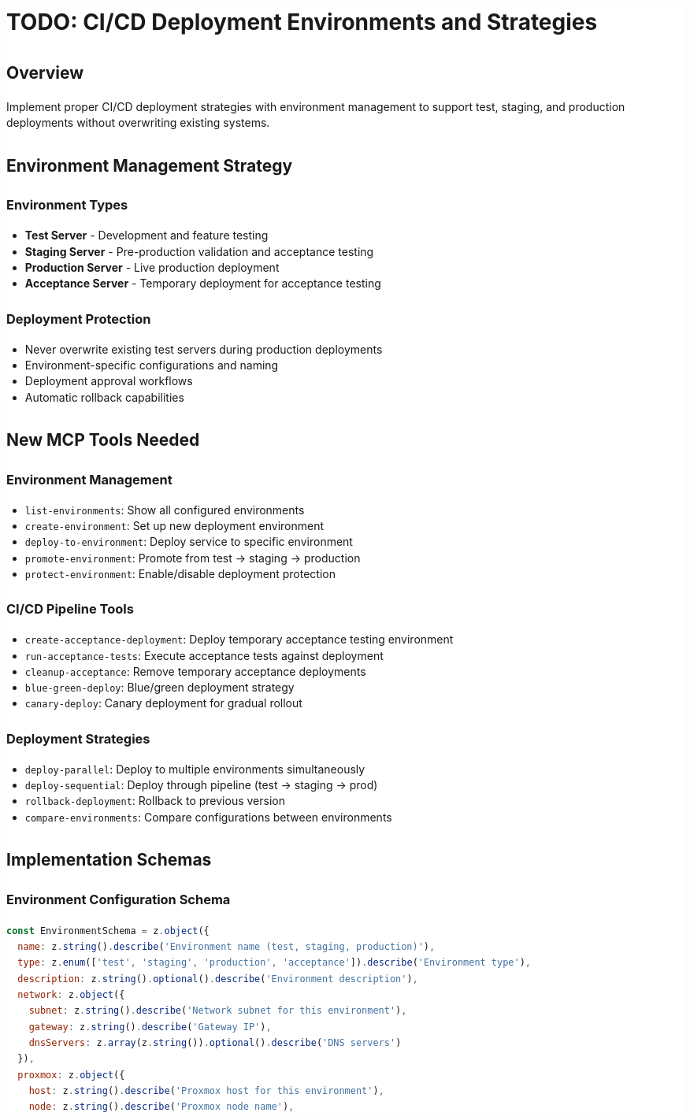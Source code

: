 # TODO: CI/CD Deployment Environments and Strategies

## Overview
Implement proper CI/CD deployment strategies with environment management to support test, staging, and production deployments without overwriting existing systems.

## Environment Management Strategy

### Environment Types
- **Test Server** - Development and feature testing
- **Staging Server** - Pre-production validation and acceptance testing
- **Production Server** - Live production deployment
- **Acceptance Server** - Temporary deployment for acceptance testing

### Deployment Protection
- Never overwrite existing test servers during production deployments
- Environment-specific configurations and naming
- Deployment approval workflows
- Automatic rollback capabilities

## New MCP Tools Needed

### Environment Management
- `list-environments`: Show all configured environments
- `create-environment`: Set up new deployment environment
- `deploy-to-environment`: Deploy service to specific environment
- `promote-environment`: Promote from test → staging → production
- `protect-environment`: Enable/disable deployment protection

### CI/CD Pipeline Tools
- `create-acceptance-deployment`: Deploy temporary acceptance testing environment
- `run-acceptance-tests`: Execute acceptance tests against deployment
- `cleanup-acceptance`: Remove temporary acceptance deployments
- `blue-green-deploy`: Blue/green deployment strategy
- `canary-deploy`: Canary deployment for gradual rollout

### Deployment Strategies
- `deploy-parallel`: Deploy to multiple environments simultaneously
- `deploy-sequential`: Deploy through pipeline (test → staging → prod)
- `rollback-deployment`: Rollback to previous version
- `compare-environments`: Compare configurations between environments

## Implementation Schemas

### Environment Configuration Schema
```javascript
const EnvironmentSchema = z.object({
  name: z.string().describe('Environment name (test, staging, production)'),
  type: z.enum(['test', 'staging', 'production', 'acceptance']).describe('Environment type'),
  description: z.string().optional().describe('Environment description'),
  network: z.object({
    subnet: z.string().describe('Network subnet for this environment'),
    gateway: z.string().describe('Gateway IP'),
    dnsServers: z.array(z.string()).optional().describe('DNS servers')
  }),
  proxmox: z.object({
    host: z.string().describe('Proxmox host for this environment'),
    node: z.string().describe('Proxmox node name'),
```